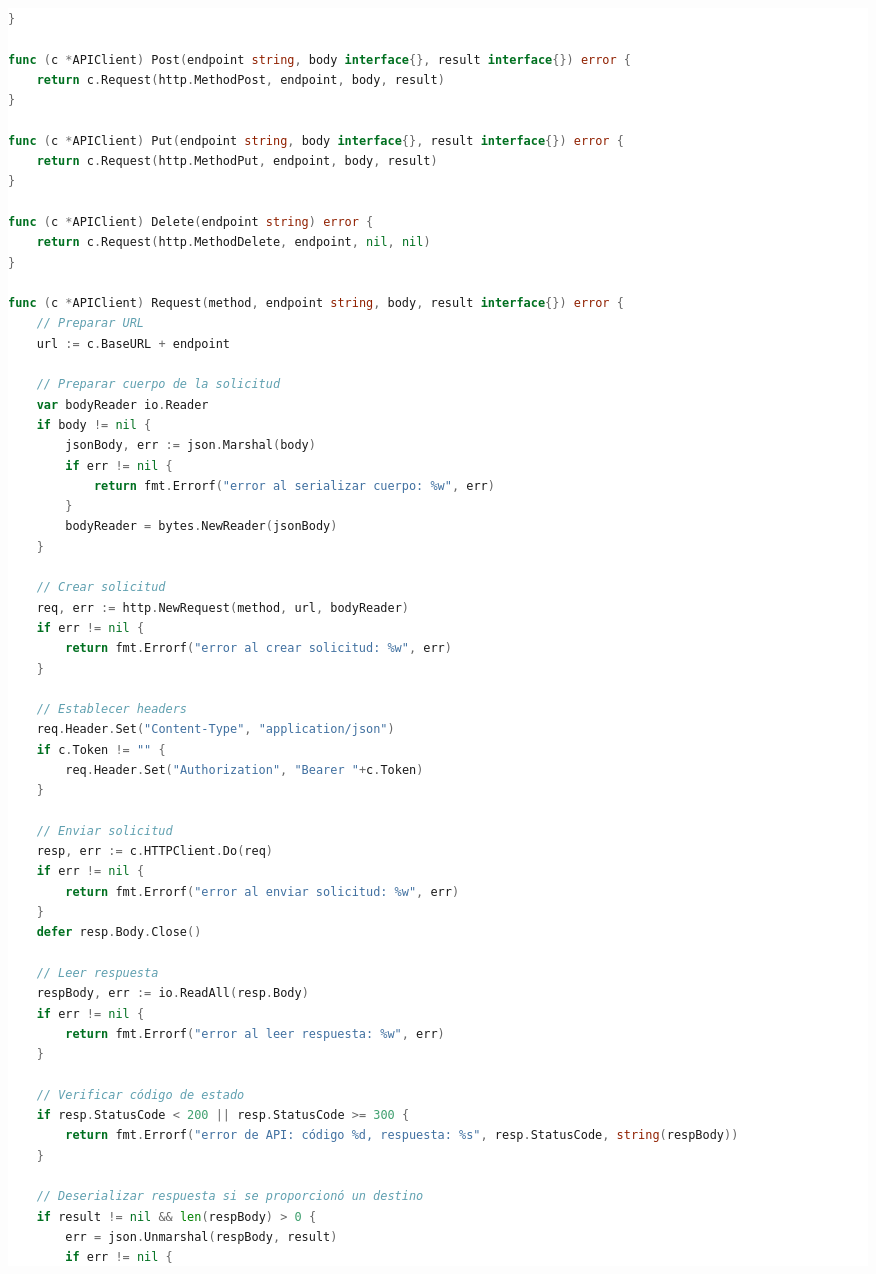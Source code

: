 ```go
}

func (c *APIClient) Post(endpoint string, body interface{}, result interface{}) error {
	return c.Request(http.MethodPost, endpoint, body, result)
}

func (c *APIClient) Put(endpoint string, body interface{}, result interface{}) error {
	return c.Request(http.MethodPut, endpoint, body, result)
}

func (c *APIClient) Delete(endpoint string) error {
	return c.Request(http.MethodDelete, endpoint, nil, nil)
}

func (c *APIClient) Request(method, endpoint string, body, result interface{}) error {
	// Preparar URL
	url := c.BaseURL + endpoint

	// Preparar cuerpo de la solicitud
	var bodyReader io.Reader
	if body != nil {
		jsonBody, err := json.Marshal(body)
		if err != nil {
			return fmt.Errorf("error al serializar cuerpo: %w", err)
		}
		bodyReader = bytes.NewReader(jsonBody)
	}

	// Crear solicitud
	req, err := http.NewRequest(method, url, bodyReader)
	if err != nil {
		return fmt.Errorf("error al crear solicitud: %w", err)
	}

	// Establecer headers
	req.Header.Set("Content-Type", "application/json")
	if c.Token != "" {
		req.Header.Set("Authorization", "Bearer "+c.Token)
	}

	// Enviar solicitud
	resp, err := c.HTTPClient.Do(req)
	if err != nil {
		return fmt.Errorf("error al enviar solicitud: %w", err)
	}
	defer resp.Body.Close()

	// Leer respuesta
	respBody, err := io.ReadAll(resp.Body)
	if err != nil {
		return fmt.Errorf("error al leer respuesta: %w", err)
	}

	// Verificar código de estado
	if resp.StatusCode < 200 || resp.StatusCode >= 300 {
		return fmt.Errorf("error de API: código %d, respuesta: %s", resp.StatusCode, string(respBody))
	}

	// Deserializar respuesta si se proporcionó un destino
	if result != nil && len(respBody) > 0 {
		err = json.Unmarshal(respBody, result)
		if err != nil {
```